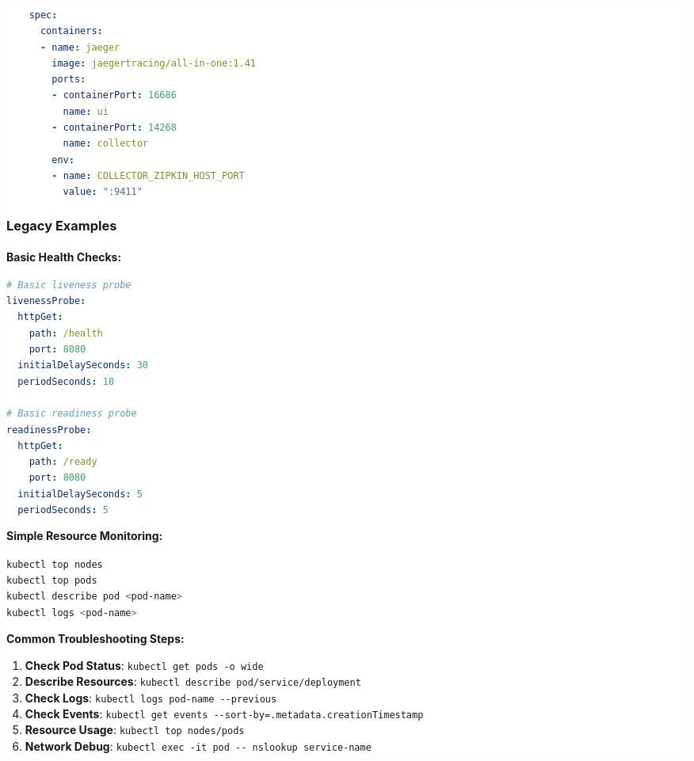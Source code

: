 ```yaml
    spec:
      containers:
      - name: jaeger
        image: jaegertracing/all-in-one:1.41
        ports:
        - containerPort: 16686
          name: ui
        - containerPort: 14268
          name: collector
        env:
        - name: COLLECTOR_ZIPKIN_HOST_PORT
          value: ":9411"
```

### Legacy Examples

**Basic Health Checks:**

```yaml
# Basic liveness probe
livenessProbe:
  httpGet:
    path: /health
    port: 8080
  initialDelaySeconds: 30
  periodSeconds: 10

# Basic readiness probe  
readinessProbe:
  httpGet:
    path: /ready
    port: 8080
  initialDelaySeconds: 5
  periodSeconds: 5
```

**Simple Resource Monitoring:**

```bash
kubectl top nodes
kubectl top pods
kubectl describe pod <pod-name>
kubectl logs <pod-name>
```

**Common Troubleshooting Steps:**

1. **Check Pod Status**: `kubectl get pods -o wide`
2. **Describe Resources**: `kubectl describe pod/service/deployment`
3. **Check Logs**: `kubectl logs pod-name --previous`
4. **Check Events**: `kubectl get events --sort-by=.metadata.creationTimestamp`
5. **Resource Usage**: `kubectl top nodes/pods`
6. **Network Debug**: `kubectl exec -it pod -- nslookup service-name`
